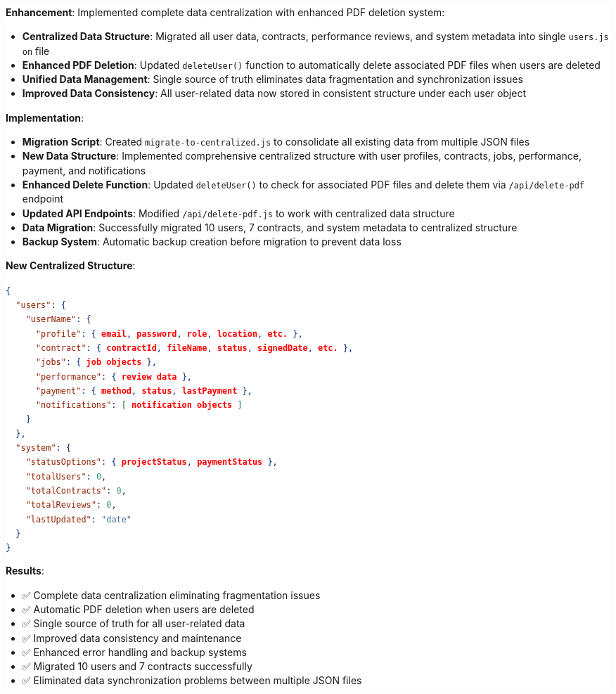 **Enhancement**: Implemented complete data centralization with enhanced PDF deletion system:
- **Centralized Data Structure**: Migrated all user data, contracts, performance reviews, and system metadata into single `users.json` file
- **Enhanced PDF Deletion**: Updated `deleteUser()` function to automatically delete associated PDF files when users are deleted
- **Unified Data Management**: Single source of truth eliminates data fragmentation and synchronization issues
- **Improved Data Consistency**: All user-related data now stored in consistent structure under each user object

**Implementation**:
- **Migration Script**: Created `migrate-to-centralized.js` to consolidate all existing data from multiple JSON files
- **New Data Structure**: Implemented comprehensive centralized structure with user profiles, contracts, jobs, performance, payment, and notifications
- **Enhanced Delete Function**: Updated `deleteUser()` to check for associated PDF files and delete them via `/api/delete-pdf` endpoint
- **Updated API Endpoints**: Modified `/api/delete-pdf.js` to work with centralized data structure
- **Data Migration**: Successfully migrated 10 users, 7 contracts, and system metadata to centralized structure
- **Backup System**: Automatic backup creation before migration to prevent data loss

**New Centralized Structure**:
```json
{
  "users": {
    "userName": {
      "profile": { email, password, role, location, etc. },
      "contract": { contractId, fileName, status, signedDate, etc. },
      "jobs": { job objects },
      "performance": { review data },
      "payment": { method, status, lastPayment },
      "notifications": [ notification objects ]
    }
  },
  "system": {
    "statusOptions": { projectStatus, paymentStatus },
    "totalUsers": 0,
    "totalContracts": 0,
    "totalReviews": 0,
    "lastUpdated": "date"
  }
}
```

**Results**: 
- ✅ Complete data centralization eliminating fragmentation issues
- ✅ Automatic PDF deletion when users are deleted
- ✅ Single source of truth for all user-related data
- ✅ Improved data consistency and maintenance
- ✅ Enhanced error handling and backup systems
- ✅ Migrated 10 users and 7 contracts successfully
- ✅ Eliminated data synchronization problems between multiple JSON files
